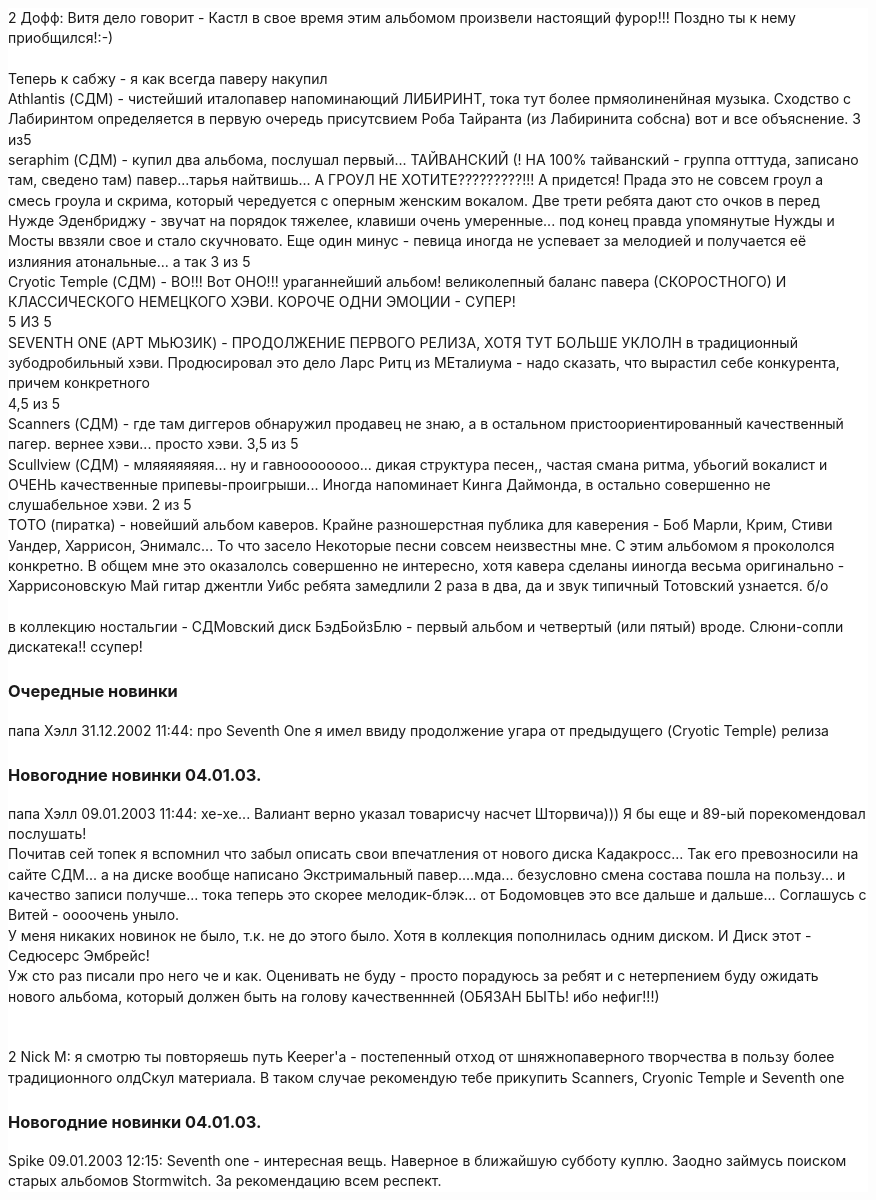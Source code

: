 2 Дофф: Витя дело говорит - Кастл в свое время этим альбомом произвели настоящий фурор!!! Поздно ты к нему приобщился!:-)<BR><BR>Теперь к сабжу - я как всегда паверу накупил<BR>Athlantis (СДМ) - чистейший италопавер напоминающий ЛИБИРИНТ, тока тут более прмяолиненйная музыка. Сходство с Лабиринтом определяется в первую очередь присутсвием Роба Тайранта (из Лабиринита собсна) вот и все объяснение. 3 из5<BR>seraphim (СДМ) - купил два альбома, послушал первый... ТАЙВАНСКИЙ (! НА 100% тайванский - группа отттуда, записано там, сведено там) павер...тарья найтвишь... А ГРОУЛ НЕ ХОТИТЕ?????????!!! А придется! Прада это не совсем гроул а смесь гроула и скрима, который чередуется с оперным женским вокалом. Две трети ребята дают сто очков в перед Нужде Эденбриджу - звучат на порядок тяжелее, клавиши очень умеренные... под конец правда упомянутые Нужды и Мосты ввзяли свое и стало скучновато. Еще один минус - певица иногда не успевает за мелодией и получается её излияния атональные... а так 3 из 5<BR>Cryotic Temple (СДМ) - ВО!!! Вот ОНО!!! ураганнейший альбом! великолепный баланс павера (СКОРОСТНОГО) И КЛАССИЧЕСКОГО НЕМЕЦКОГО ХЭВИ. КОРОЧЕ ОДНИ ЭМОЦИИ - СУПЕР!<BR>5 ИЗ 5<BR>SEVENTH ONE (АРТ МЬЮЗИК) - ПРОДОЛЖЕНИЕ ПЕРВОГО РЕЛИЗА, ХОТЯ ТУТ БОЛЬШЕ УКЛОЛН  в традиционный зубодробильный хэви. Продюсировал это дело Ларс Ритц из МЕталиума - надо сказать, что вырастил себе конкурента, причем конкретного<BR>4,5 из 5<BR>Scanners (СДМ) - где там диггеров обнаружил продавец не знаю, а в остальном пристоориентированный качественный пагер. вернее хэви... просто хэви. 3,5 из 5<BR>Scullview (СДМ) - мляяяяяяяя... ну и гавноооооооо... дикая структура песен,, частая смана ритма, убьогий вокалист и ОЧЕНЬ качественные припевы-проигрыши... Иногда напоминает Кинга Даймонда, в остально совершенно не слушабельное хэви. 2 из 5<BR>TOTO (пиратка) - новейший альбом каверов. Крайне разношерстная публика для каверения - Боб Марли, Крим, Стиви Уандер, Харрисон, Энималс... То что засело Некоторые песни совсем неизвестны мне. С этим альбомом я прокололся конкретно. В общем мне это оказалолсь совершенно не интересно, хотя кавера сделаны ииногда весьма оригинально  - Харрисоновскую Май гитар джентли Уибс ребята замедлили 2 раза в два, да и звук типичный Тотовский узнается. б/о<BR><BR>в коллекцию ностальгии - СДМовский диск БэдБойзБлю - первый альбом и четвертый (или пятый) вроде. Слюни-сопли дискатека!! ссупер!<BR>

### Очередные новинки

папа Хэлл 31.12.2002 11:44:
про Seventh One я имел ввиду продолжение угара от предыдущего (Cryotic Temple) релиза

### Новогодние новинки 04.01.03.

папа Хэлл 09.01.2003 11:44:
хе-хе... Валиант верно указал товарисчу насчет Шторвича))) Я бы еще и 89-ый порекомендовал послушать!<BR>Почитав сей топек я вспомнил что забыл описать свои впечатления от нового диска Кадакросс... Так его превозносили на сайте СДМ... а на диске вообще написано Экстримальный павер....мда... безусловно смена состава пошла на пользу... и качество записи получше... тока теперь это скорее мелодик-блэк... от Бодомовцев это все дальше и дальше... Соглашусь с Витей - оооочень уныло.<BR>У меня никаких новинок не было, т.к. не до этого было. Хотя в коллекция пополнилась одним диском. И Диск этот - Седюсерс Эмбрейс!<BR>Уж сто раз писали про него че и как. Оценивать не буду - просто порадуюсь за ребят и с нетерпением буду ожидать нового альбома, который должен быть на голову качественнней (ОБЯЗАН БЫТЬ! ибо нефиг!!!)<BR><BR><BR>2 Nick M: я смотрю ты повторяешь путь Keeper'а - постепенный отход от шняжнопаверного творчества в пользу более традиционного олдСкул материала. В таком случае рекомендую тебе прикупить Scanners, Cryonic Temple и Seventh one

### Новогодние новинки 04.01.03.

Spike 09.01.2003 12:15:
Seventh one - интересная вещь. Наверное в ближайшую субботу куплю. Заодно займусь поиском старых альбомов Stormwitch. За рекомендацию всем респект.
